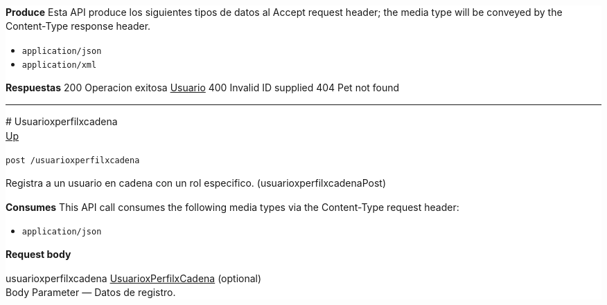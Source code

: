 <b>Produce</b>
Esta API produce los siguientes tipos de datos al <span class="header">Accept</span> request header;
the media type will be conveyed by the <span class="header">Content-Type</span> response header.
<ul>
<li><code>application/json</code></li>
<li><code>application/xml</code></li>
</ul>

<b>Respuestas</b>
200
Operacion exitosa
<a href="#Usuario">Usuario</a>
400
Invalid ID supplied
<a href="#"></a>
404
Pet not found
<a href="#"></a>
</div> 
<hr/>
# <a name="Usuarioxperfilxcadena">Usuarioxperfilxcadena</a>
<div class="method"><a name="usuarioxperfilxcadenaPost"/>
<div class="method-path">
<a class="up" href="#__Methods">Up</a>
<pre class="post"><code class="huge"><span class="http-method">post</span> /usuarioxperfilxcadena</code></pre></div>
<div class="method-summary">Registra a un usuario en cadena con un rol especifico. (<span class="nickname">usuarioxperfilxcadenaPost</span>)</div>
<div class="method-notes"></div>


<b>Consumes</b>
This API call consumes the following media types via the <span class="header">Content-Type</span> request header:
<ul>
<li><code>application/json</code></li>
</ul>

<b>Request body</b>
<div class="field-items">
<div class="param">usuarioxperfilxcadena <a href="#UsuarioxPerfilxCadena">UsuarioxPerfilxCadena</a> (optional)</div>

<div class="param-desc"><span class="param-type">Body Parameter</span> &mdash; Datos de registro. </div>

</div>  







